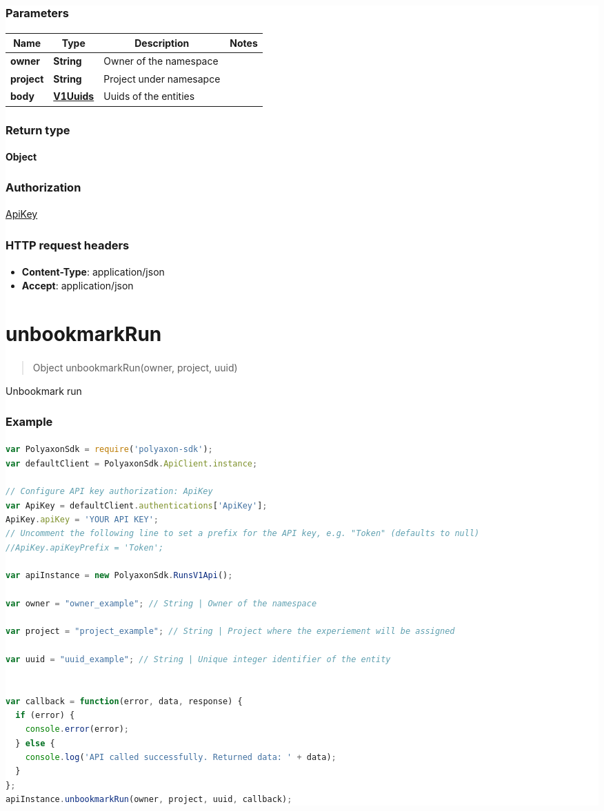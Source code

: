 ### Parameters

Name | Type | Description  | Notes
------------- | ------------- | ------------- | -------------
 **owner** | **String**| Owner of the namespace | 
 **project** | **String**| Project under namesapce | 
 **body** | [**V1Uuids**](V1Uuids.md)| Uuids of the entities | 

### Return type

**Object**

### Authorization

[ApiKey](../README.md#ApiKey)

### HTTP request headers

 - **Content-Type**: application/json
 - **Accept**: application/json

<a name="unbookmarkRun"></a>
# **unbookmarkRun**
> Object unbookmarkRun(owner, project, uuid)

Unbookmark run

### Example
```javascript
var PolyaxonSdk = require('polyaxon-sdk');
var defaultClient = PolyaxonSdk.ApiClient.instance;

// Configure API key authorization: ApiKey
var ApiKey = defaultClient.authentications['ApiKey'];
ApiKey.apiKey = 'YOUR API KEY';
// Uncomment the following line to set a prefix for the API key, e.g. "Token" (defaults to null)
//ApiKey.apiKeyPrefix = 'Token';

var apiInstance = new PolyaxonSdk.RunsV1Api();

var owner = "owner_example"; // String | Owner of the namespace

var project = "project_example"; // String | Project where the experiement will be assigned

var uuid = "uuid_example"; // String | Unique integer identifier of the entity


var callback = function(error, data, response) {
  if (error) {
    console.error(error);
  } else {
    console.log('API called successfully. Returned data: ' + data);
  }
};
apiInstance.unbookmarkRun(owner, project, uuid, callback);
```
